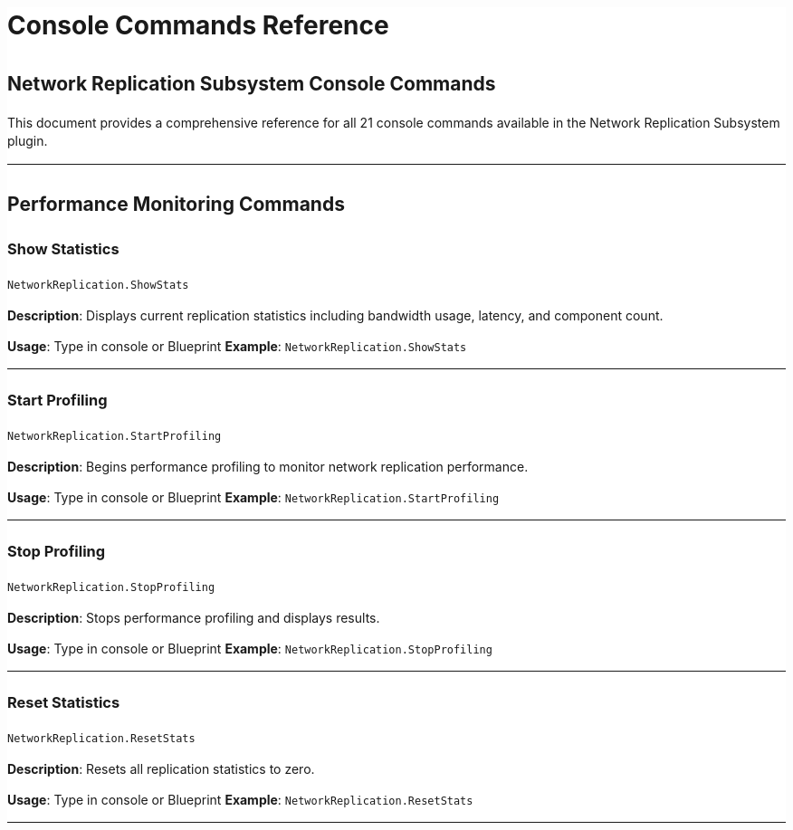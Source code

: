 # Console Commands Reference
## Network Replication Subsystem Console Commands

This document provides a comprehensive reference for all 21 console commands available in the Network Replication Subsystem plugin.

---

## **Performance Monitoring Commands**

### **Show Statistics**
```
NetworkReplication.ShowStats
```
**Description**: Displays current replication statistics including bandwidth usage, latency, and component count.

**Usage**: Type in console or Blueprint
**Example**: `NetworkReplication.ShowStats`

---

### **Start Profiling**
```
NetworkReplication.StartProfiling
```
**Description**: Begins performance profiling to monitor network replication performance.

**Usage**: Type in console or Blueprint
**Example**: `NetworkReplication.StartProfiling`

---

### **Stop Profiling**
```
NetworkReplication.StopProfiling
```
**Description**: Stops performance profiling and displays results.

**Usage**: Type in console or Blueprint
**Example**: `NetworkReplication.StopProfiling`

---

### **Reset Statistics**
```
NetworkReplication.ResetStats
```
**Description**: Resets all replication statistics to zero.

**Usage**: Type in console or Blueprint
**Example**: `NetworkReplication.ResetStats`

---